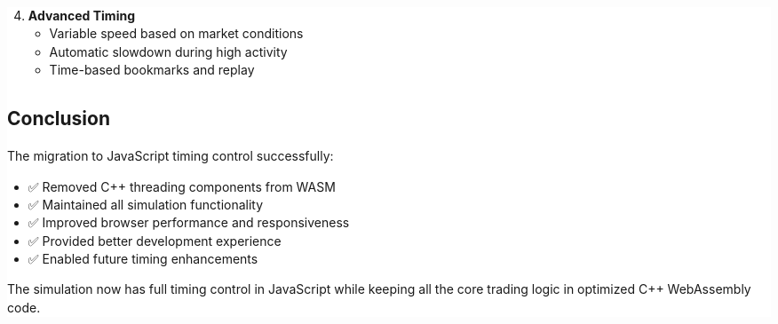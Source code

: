4. **Advanced Timing**
   - Variable speed based on market conditions
   - Automatic slowdown during high activity
   - Time-based bookmarks and replay

## Conclusion

The migration to JavaScript timing control successfully:
- ✅ Removed C++ threading components from WASM
- ✅ Maintained all simulation functionality
- ✅ Improved browser performance and responsiveness
- ✅ Provided better development experience
- ✅ Enabled future timing enhancements

The simulation now has full timing control in JavaScript while keeping all the core trading logic in optimized C++ WebAssembly code. 